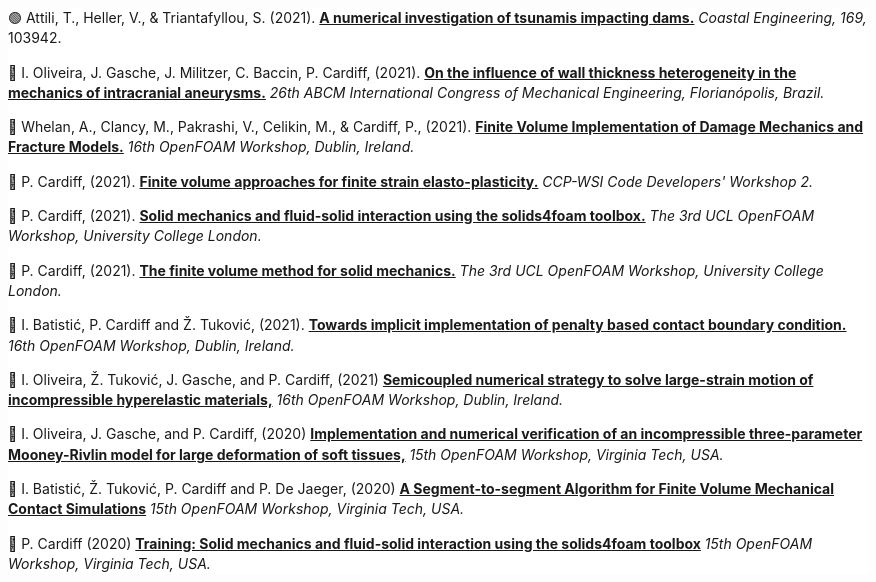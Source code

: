 🟢 Attili, T., Heller, V., & Triantafyllou, S. (2021).
[**A numerical investigation of tsunamis impacting dams.**](https://doi.org/10.1016/j.coastaleng.2021.103942)
_Coastal Engineering, 169,_ 103942.

🔵 I. Oliveira, J. Gasche, J. Militzer, C. Baccin, P. Cardiff, (2021).
[**On the influence of wall thickness heterogeneity in the mechanics of
intracranial aneurysms.**](http://dx.doi.org/10.26678/ABCM.COBEM2021.COB2021-0451)
_26th ABCM International Congress of Mechanical Engineering, Florianópolis,
Brazil._

🔵 Whelan, A., Clancy, M., Pakrashi, V., Celikin, M., & Cardiff, P., (2021).
[**Finite Volume Implementation of Damage Mechanics and Fracture Models.**](https://www.researchgate.net/publication/352479636_Finite_Volume_Implementation_of_Damage_mechanics_and_Fracture_Models)
_16th OpenFOAM Workshop, Dublin, Ireland._

🔵 P. Cardiff, (2021).
[**Finite volume approaches for finite strain elasto-plasticity.**](http://dx.doi.org/10.13140/RG.2.2.13113.24164)
_CCP-WSI Code Developers' Workshop 2._

🔵 P. Cardiff, (2021).
[**Solid mechanics and fluid-solid interaction using the solids4foam toolbox.**](http://dx.doi.org/10.13140/RG.2.2.30057.88168)
_The 3rd UCL OpenFOAM Workshop, University College London._

🔵 P. Cardiff, (2021).
[**The finite volume method for solid mechanics.**](https://www.researchgate.net/publication/373197086_The_finite_volume_method_for_solid_mechanics)
_The 3rd UCL OpenFOAM Workshop, University College London._

🔵 I. Batistić, P. Cardiff and Ž. Tuković, (2021).
[**Towards implicit implementation of penalty based contact boundary
condition.**](http://dx.doi.org/10.13140/RG.2.2.17303.70564)
_16th OpenFOAM Workshop, Dublin, Ireland._

🔵 I. Oliveira, Ž. Tuković, J. Gasche, and P. Cardiff, (2021)
[**Semicoupled numerical strategy to solve large-strain motion of
incompressible hyperelastic materials,**](https://www.researchgate.net/publication/352480382_Semicoupled_numerical_strategy_to_solve_large-strain_motion_of_incompressible_hyperelastic_materials)
_16th OpenFOAM Workshop, Dublin, Ireland._

🔵 I. Oliveira, J. Gasche, and P. Cardiff, (2020)
[**Implementation and numerical verification of an incompressible
three-parameter Mooney-Rivlin model for large deformation of soft tissues,**](https://www.researchgate.net/publication/352480382_Semicoupled_numerical_strategy_to_solve_large-strain_motion_of_incompressible_hyperelastic_materials)
_15th OpenFOAM Workshop, Virginia Tech, USA._

🔵 I. Batistić, Ž. Tuković, P. Cardiff and P. De Jaeger, (2020)
[**A Segment-to-segment Algorithm for Finite Volume Mechanical Contact
Simulations**](https://www.cpe.vt.edu/ofw15/posters/OFW15-IB-ZT-PC-poster.pdf)
_15th OpenFOAM Workshop, Virginia Tech, USA._

🔵 P. Cardiff (2020)
[**Training: Solid mechanics and fluid-solid interaction using the solids4foam
toolbox**](https://www.researchgate.net/publication/342361291_Training_Solid_mechanics_and_fluid-solid_interaction_using_the_solids4foam_toolbox)
_15th OpenFOAM Workshop, Virginia Tech, USA._
